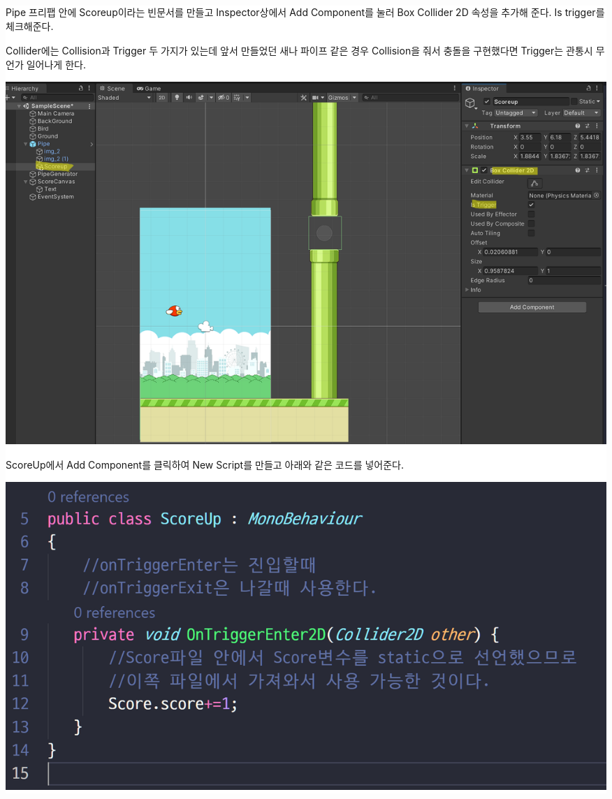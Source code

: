 

Pipe 프리팹 안에 Scoreup이라는 빈문서를 만들고 Inspector상에서 Add Component를 눌러 Box Collider 2D 속성을 추가해 준다. Is trigger를 체크해준다.



Collider에는 Collision과 Trigger 두 가지가 있는데 앞서 만들었던 새나 파이프 같은 경우 Collision을 줘서 충돌을 구현했다면 Trigger는 관통시 무언가 일어나게 한다.

![image-20220114161047323](../images/2022-01-13/image-20220114161047323.png)



ScoreUp에서 Add Component를 클릭하여 New Script를 만들고 아래와 같은 코드를 넣어준다.

![image-20220114210935374](../images/2022-01-13/image-20220114210935374.png)
